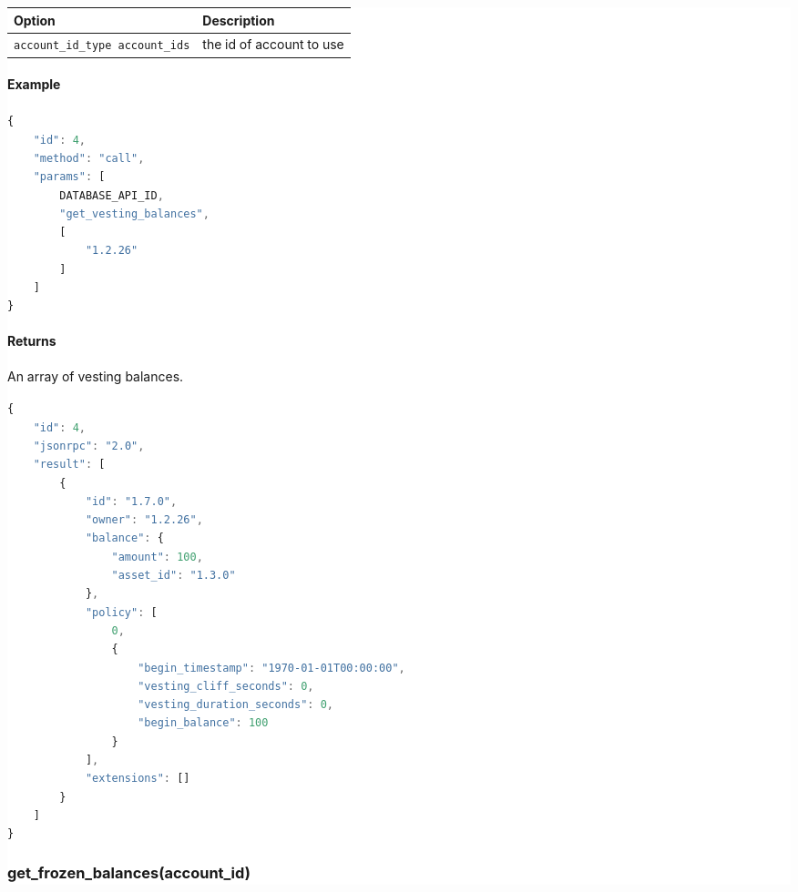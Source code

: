 | Option | Description |
| :--- | :--- |
| `account_id_type account_ids` | the id of account to use |

#### Example

```javascript
{
    "id": 4,
    "method": "call",
    "params": [
        DATABASE_API_ID,
        "get_vesting_balances",
        [
            "1.2.26"
        ]
    ]
}
```

#### Returns

An array of vesting balances.

```javascript
{
    "id": 4,
    "jsonrpc": "2.0",
    "result": [
        {
            "id": "1.7.0",
            "owner": "1.2.26",
            "balance": {
                "amount": 100,
                "asset_id": "1.3.0"
            },
            "policy": [
                0,
                {
                    "begin_timestamp": "1970-01-01T00:00:00",
                    "vesting_cliff_seconds": 0,
                    "vesting_duration_seconds": 0,
                    "begin_balance": 100
                }
            ],
            "extensions": []
        }
    ]
}
```

### get\_frozen\_balances\(account\_id\)

